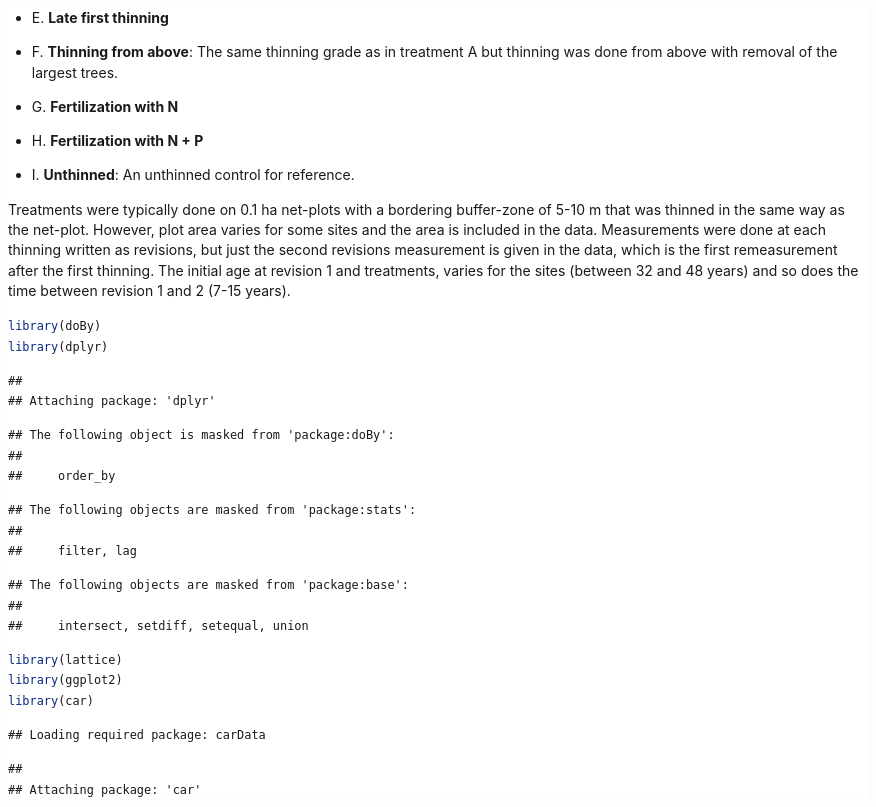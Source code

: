 -   E. **Late first thinning**

-   F. **Thinning from above**: The same thinning grade as in treatment A but thinning was done from above with removal of the largest trees.

-   G. **Fertilization with N**

-   H. **Fertilization with N + P**

-   I. **Unthinned**: An unthinned control for reference.

Treatments were typically done on 0.1 ha net-plots with a bordering buffer-zone of 5-10 m that was thinned in the same way as the net-plot. However, plot area varies for some sites and the area is included in the data. Measurements were done at each thinning written as revisions, but just the second revisions measurement is given in the data, which is the first remeasurement after the first thinning. The initial age at revision 1 and treatments, varies for the sites (between 32 and 48 years) and so does the time between revision 1 and 2 (7-15 years).


```r
library(doBy)
library(dplyr)
```

```
## 
## Attaching package: 'dplyr'
```

```
## The following object is masked from 'package:doBy':
## 
##     order_by
```

```
## The following objects are masked from 'package:stats':
## 
##     filter, lag
```

```
## The following objects are masked from 'package:base':
## 
##     intersect, setdiff, setequal, union
```

```r
library(lattice)
library(ggplot2)
library(car)
```

```
## Loading required package: carData
```

```
## 
## Attaching package: 'car'
```
